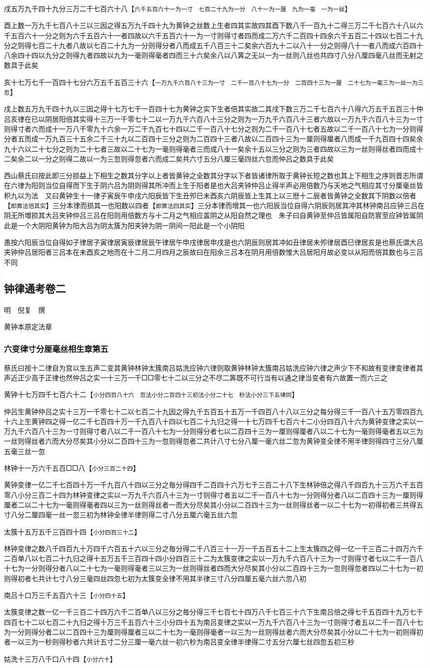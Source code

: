 戌五万九千四十九分三万二千七百六十八【`六千五百六十一为一寸　七百二十九为一分　八十一为一厘　九为一毫　一为一丝`】  

酉上数一万九千七百八十三以三因之得五万九千四十九为黄钟之丝数上生者四其实故四其酉下数八千一百九十二得三万二千七百六十八以六千五百六十一分之则为六千五百六十一者四故以六千五百六十一为一寸则得寸者四而成二万六千二百四十四余六千五百二十四以七百二十九分之则得七百二十九者八故以七百二十九为一分则得分者八而成五千八百三十二矣余六百九十二以八十一分之则得八十一者八而成六百四十八余四十四以九分之则得九者四故以九为一毫则得毫者四而三十六矣余八以八筭之无以一为一丝则八丝也共四寸八分八厘四毫八丝而无射之数具于此矣  

亥十七万七千一百四十七分六万五千五百三十六【`一万九千六百八十三为一寸　二千一百八十七为一分　二百四十三为一厘　二十七为一毫三为一丝一为三忽`】  

戌上数五万九千四十九以三因之得十七万七千一百四十七为黄钟之实下生者倍其实故二其戌下数三万二千七百六十八得六万五千五百三十仲吕亥律在已以阴居阳倍其实得十三万一千零七十二以一万九千六百八十三分之则为一万九千六百八十三者六故以一万九千六百八十三为一寸则得寸者六而成十一万八千零九十六余一万二千九百七十四以二千一百八十七分之则为二千一百八十七者五故以二千一百八十七为一分则得分者五而成一万九百三十五余二千三十九以二百四十三分之则为二百四十三者八故以二百四十三为一厘则得厘者八而成一千九百四十四矣余九十六以二十七分之则为二十七者三故以二十七为一毫则得毫者三而成八十一矣余十五以三分之则为三者四故以三为一丝则得丝者四而成十二矣余二以一分之则得二故以一为三忽则得忽者六而成二矣共六寸五分八厘三毫四丝六忽而仲吕之数具于此矣  

西山蔡氏曰按此即三分损益上下相生之数其分字以上者皆黄钟之全数其分字以下者皆诸律所取于黄钟长短之数也其上下相生之序则晋志所谓在六律为阳则当位自得而下生于阴六吕为阴则得其所冲而上生于阳者是也大吕夹钟仲吕止得半声必用倍数乃与天地之气相应其寸分厘毫丝皆积九以为法　又曰黄钟生十一律子寅辰午申戌六阳辰皆下生丑夘巳未酉亥六阴辰皆上生其上以三厯十二辰者皆黄钟之全数其下阴数以倍者【`即筭法倍其实`】三分本律而损其一也阳数以四者【`即筭法四其实`】三分本律而增其一也六阳辰当位自得六阴辰则居其冲其林钟南吕应钟三吕在阴无所増损其大吕夹钟仲吕三吕在阳则用倍数方与十二月之气相应盖阴之从阳自然之理也　朱子曰自黄钟至仲吕皆属阳自防賔至应钟皆属阴此是一个大阴阳黄钟为阳大吕为阴太簇为阳夹钟为阴一阴间一阳此是一个小阴阳  

愚按六阳辰当位自得如子律居子寅律居寅辰律居辰午律居午申戌律居申戌是也六阴辰则居其冲如丑律居未夘律居酉巳律居亥是也蔡氏谓大吕夹钟仲吕居阳者三吕本在未酉亥之地而在十二月二月四月之辰故曰在阳余三吕本在阴月用倍数惟大吕居阳月故必变以从阳而倍其数也与三吕不同  

## 钟律通考卷二

明　倪复　撰  

黄钟本原定法章  

### 六变律寸分厘毫丝相生章第五

蔡氏曰按十二律自为宫以生五声二变其黄钟林钟太簇南吕姑洗应钟六律则取黄钟林钟太簇南吕姑洗应钟六律之声少下不和故有变律变律者其声近正少高于正律也然仲吕之实一十三万一千□□零七十二以三分之不尽二筭既不可行当有以通之律当变者有六故置一而六三之  

黄钟十七万四千七百六十二【`小分四百八十六　忽法小分二百四十三初法小分二十七　秒法小分三下五律同`】  

仲吕生黄钟仲吕之实十三万一千零七十二以七百二十九因之得九千五百五十五万一千四百八十八以三分之每分得三千一百八十五万零四百九十六上生黄钟四之得一亿二千七百四十万一千九百八十四以七百二十九归之得一十七万四千七百六十二小分四百八十六为黄钟变律之实以一万九千六百八十三为一寸则得寸者八以二千一百八十七为一分则得分者七以二百四十三为一厘则得厘者八以二十七为一毫则得毫者五以三为一丝则得丝者六而大分尽矣其小分以二百四十三为一忽则得忽者二共计八寸七分八厘一毫六丝二忽为黄钟变全律不用半律则得四寸三分八厘五毫三丝一忽  

林钟十一万六千五百□□八【`小分三百二十四`】  

黄钟变律一亿二千七百四十万一千九百八十四以三分之毎分得四千二百四十六万七千三百二十八下生林钟倍之得八千四百九十三万六千五百零八小分三百二十四为林钟变律之实以一万九千六百八十三为一寸则得寸者五以二千一百八十七为一分则得分者八以二百四十三为一厘则得厘者二以二十七为一毫则得毫者四以三为一丝则得丝者一而大分尽矣其小分以二百四十三为一丝则得丝者一以二十七为一初得初者三共得五寸八分二厘四毫一丝一忽三初为林钟全律半律则得二寸八分五厘六毫五丝六忽  

太簇十五万五千三百四十四【`小分四百三十二`】  

林钟变律之数八千四百九十万四千六百五十六以三分之毎分得二千八百三十一万一千五百五十二上生太簇四之得一亿一千三百二十四万六千二百单八以七百二十九归之得十五万五千三百四十四小分四百三十二为太簇变律之实以一万九千六百八十三为一寸则得寸者七以二千一百八十七为一分则得分者八以二十七为一毫则得毫者三以三为一丝则得丝者四而大分尽矣其小分以二百四十三为一忽则得忽者四以二十七为一初则得初者七共计七寸八分三毫四丝四忽七初为太簇变全律不用其半律三寸八分四厘五毫六丝六忽八初  

南吕十口万三千五百六十三【`小分四十五`】  

太簇变律之数一亿一千三百二十四万六千二百单八以三分之毎分得三千七百七十四万八千七百三十六下生南吕倍之得七千五百四十九万七千四百七十二以七百二十九归之得十万三千五百六十三小分四十五为南吕变律之实以一万九千六百八十三为一寸则得寸者五以二千一百八十七为一分则得分者二以二百四十三为厘则得厘者三以二十七为一毫则得毫者一以三为一丝则得丝者六而大分尽矣其小分以二十七为一初则得初者一以三为一秒则得秒者六共计五寸二分三厘一毫六丝一初六秒为南吕变全律半律得二寸五分六厘七丝四忽五初三秒  

姑洗十三万八千口八十四【`小分六十`】  
